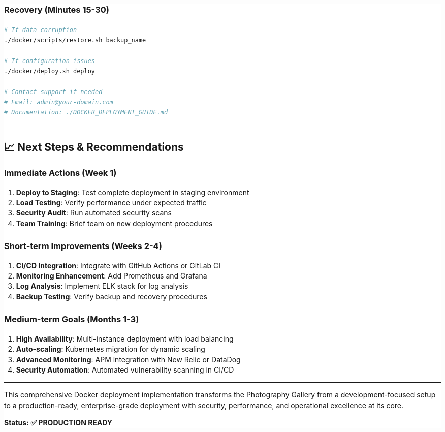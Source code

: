 ### Recovery (Minutes 15-30)
```bash
# If data corruption
./docker/scripts/restore.sh backup_name

# If configuration issues
./docker/deploy.sh deploy

# Contact support if needed
# Email: admin@your-domain.com
# Documentation: ./DOCKER_DEPLOYMENT_GUIDE.md
```

---

## 📈 Next Steps & Recommendations

### Immediate Actions (Week 1)
1. **Deploy to Staging**: Test complete deployment in staging environment
2. **Load Testing**: Verify performance under expected traffic
3. **Security Audit**: Run automated security scans
4. **Team Training**: Brief team on new deployment procedures

### Short-term Improvements (Weeks 2-4)
1. **CI/CD Integration**: Integrate with GitHub Actions or GitLab CI
2. **Monitoring Enhancement**: Add Prometheus and Grafana
3. **Log Analysis**: Implement ELK stack for log analysis
4. **Backup Testing**: Verify backup and recovery procedures

### Medium-term Goals (Months 1-3)
1. **High Availability**: Multi-instance deployment with load balancing
2. **Auto-scaling**: Kubernetes migration for dynamic scaling
3. **Advanced Monitoring**: APM integration with New Relic or DataDog
4. **Security Automation**: Automated vulnerability scanning in CI/CD

---

This comprehensive Docker deployment implementation transforms the Photography Gallery from a development-focused setup to a production-ready, enterprise-grade deployment with security, performance, and operational excellence at its core.

**Status: ✅ PRODUCTION READY**